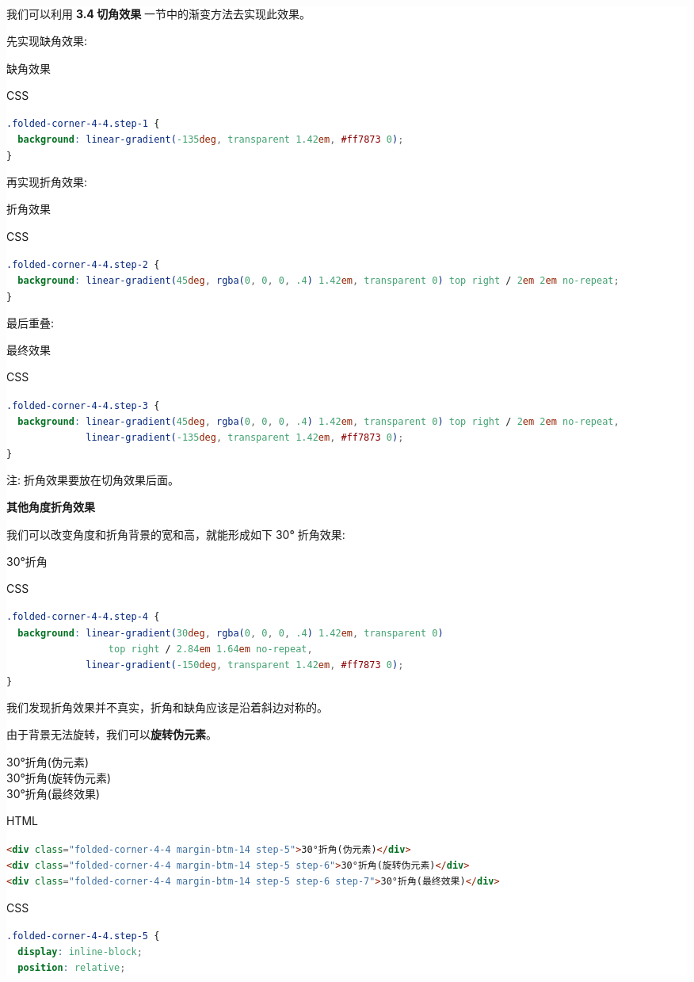 我们可以利用 **3.4 切角效果** 一节中的渐变方法去实现此效果。<br>

先实现缺角效果: 

<div class="folded-corner-4-4 margin-btm-14 step-1">缺角效果</div>

CSS
```css
.folded-corner-4-4.step-1 {
  background: linear-gradient(-135deg, transparent 1.42em, #ff7873 0);
}
```

再实现折角效果: 

<div class="folded-corner-4-4 margin-btm-14 step-2">折角效果</div>

CSS
```css
.folded-corner-4-4.step-2 {
  background: linear-gradient(45deg, rgba(0, 0, 0, .4) 1.42em, transparent 0) top right / 2em 2em no-repeat;
}
```

最后重叠: 

<div class="folded-corner-4-4 margin-btm-14 step-3">最终效果</div>

CSS
```css
.folded-corner-4-4.step-3 {
  background: linear-gradient(45deg, rgba(0, 0, 0, .4) 1.42em, transparent 0) top right / 2em 2em no-repeat,
              linear-gradient(-135deg, transparent 1.42em, #ff7873 0);
}
```
注: 折角效果要放在切角效果后面。

**其他角度折角效果**

我们可以改变角度和折角背景的宽和高，就能形成如下 30° 折角效果: 

<div class="folded-corner-4-4 margin-btm-14 step-4">30°折角</div>

CSS
```css
.folded-corner-4-4.step-4 {
  background: linear-gradient(30deg, rgba(0, 0, 0, .4) 1.42em, transparent 0) 
                  top right / 2.84em 1.64em no-repeat,
              linear-gradient(-150deg, transparent 1.42em, #ff7873 0);
}
```

我们发现折角效果并不真实，折角和缺角应该是沿着斜边对称的。<br>

由于背景无法旋转，我们可以**旋转伪元素**。

<div class="folded-corner-4-4 margin-btm-14 step-5">30°折角(伪元素)</div>
<div class="folded-corner-4-4 margin-btm-14 step-5 step-6">30°折角(旋转伪元素)</div>
<div class="folded-corner-4-4 margin-btm-14 step-5 step-6 step-7">30°折角(最终效果)</div>

HTML
```html
<div class="folded-corner-4-4 margin-btm-14 step-5">30°折角(伪元素)</div>
<div class="folded-corner-4-4 margin-btm-14 step-5 step-6">30°折角(旋转伪元素)</div>
<div class="folded-corner-4-4 margin-btm-14 step-5 step-6 step-7">30°折角(最终效果)</div>
```

CSS
```css
.folded-corner-4-4.step-5 {
  display: inline-block;
  position: relative;
```